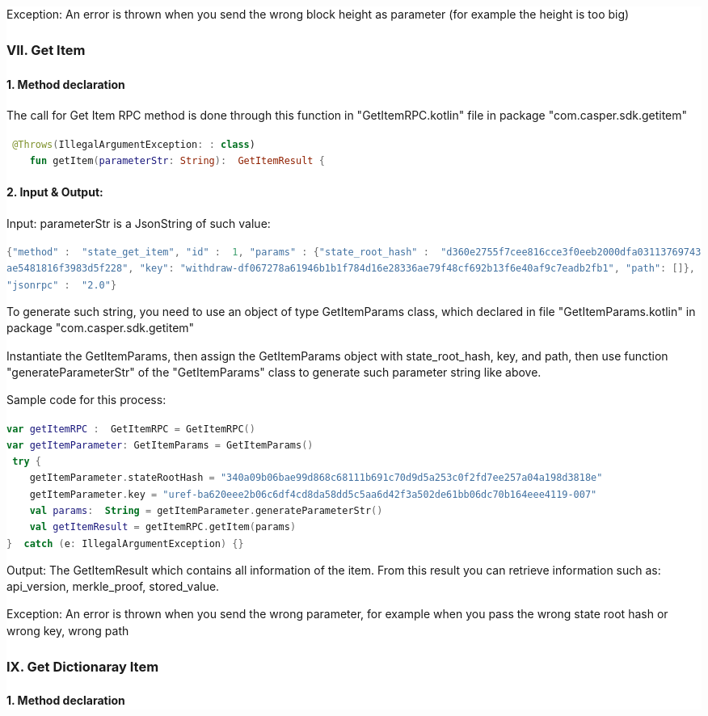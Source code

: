 Exception:  An error is thrown when you send the wrong block height as parameter (for example the height is too big)

### VII. Get Item

#### 1. Method declaration

The call for Get Item RPC method is done through this function in "GetItemRPC.kotlin" file in package "com.casper.sdk.getitem"

```Kotlin
 @Throws(IllegalArgumentException: : class)
    fun getItem(parameterStr: String):  GetItemResult {
```

#### 2. Input & Output:  

Input: parameterStr is a JsonString of such value: 
```Kotlin
{"method" :  "state_get_item", "id" :  1, "params" : {"state_root_hash" :  "d360e2755f7cee816cce3f0eeb2000dfa03113769743ae5481816f3983d5f228", "key": "withdraw-df067278a61946b1b1f784d16e28336ae79f48cf692b13f6e40af9c7eadb2fb1", "path": []}, "jsonrpc" :  "2.0"}
```

To generate such string,  you need to use an object of type GetItemParams class,  which declared in file "GetItemParams.kotlin" in package "com.casper.sdk.getitem"

Instantiate the GetItemParams,  then assign the GetItemParams object with state_root_hash,  key,  and path,  then use function "generateParameterStr" of the "GetItemParams" class to generate such parameter string like above.

Sample  code for this process: 

```Kotlin
var getItemRPC :  GetItemRPC = GetItemRPC()
var getItemParameter: GetItemParams = GetItemParams()
 try {
    getItemParameter.stateRootHash = "340a09b06bae99d868c68111b691c70d9d5a253c0f2fd7ee257a04a198d3818e"
    getItemParameter.key = "uref-ba620eee2b06c6df4cd8da58dd5c5aa6d42f3a502de61bb06dc70b164eee4119-007"
    val params:  String = getItemParameter.generateParameterStr()
    val getItemResult = getItemRPC.getItem(params)
}  catch (e: IllegalArgumentException) {}
```

Output:  The GetItemResult which contains all information of the item. From this result you can retrieve information such as:  api_version, merkle_proof,  stored_value.

Exception:  An error is thrown when you send the wrong parameter,  for example when you pass the wrong state root hash or wrong key,  wrong path


### IX. Get Dictionaray Item

#### 1. Method declaration
